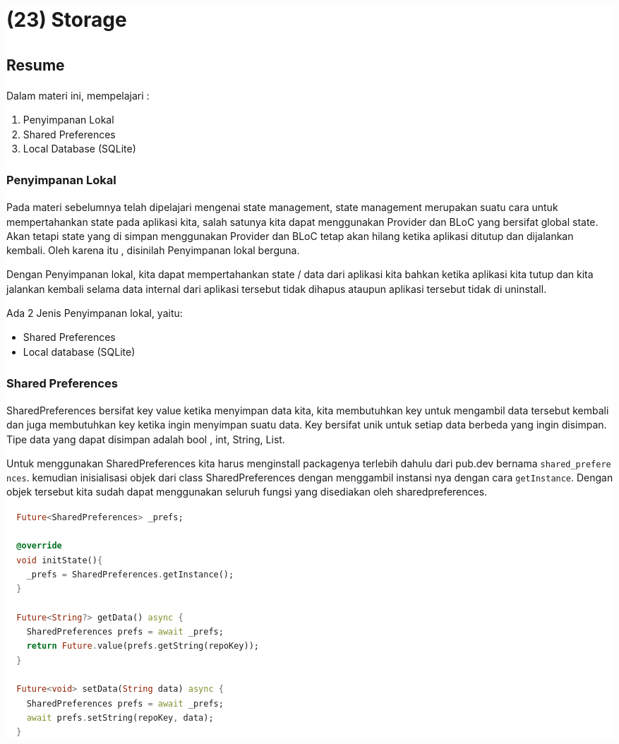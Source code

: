 # (23) Storage

## Resume

Dalam materi ini, mempelajari :

1. Penyimpanan Lokal
2. Shared Preferences
3. Local Database (SQLite)

### Penyimpanan Lokal

Pada materi sebelumnya telah dipelajari mengenai state management, state management merupakan suatu cara untuk mempertahankan state pada aplikasi kita, salah satunya kita dapat menggunakan Provider dan BLoC yang bersifat global state. Akan tetapi state yang di simpan menggunakan Provider dan BLoC tetap akan hilang ketika aplikasi ditutup dan dijalankan kembali. Oleh karena itu , disinilah Penyimpanan lokal berguna.

Dengan Penyimpanan lokal, kita dapat mempertahankan state / data dari aplikasi kita bahkan ketika aplikasi kita tutup dan kita jalankan kembali selama data internal dari aplikasi tersebut tidak dihapus ataupun aplikasi tersebut tidak di uninstall.

Ada 2 Jenis Penyimpanan lokal, yaitu:

- Shared Preferences
- Local database (SQLite)

### Shared Preferences

SharedPreferences bersifat key value ketika menyimpan data kita, kita membutuhkan key untuk mengambil data tersebut kembali dan juga membutuhkan key ketika ingin menyimpan suatu data. Key bersifat unik untuk setiap data berbeda yang ingin disimpan. Tipe data yang dapat disimpan adalah bool , int, String, List<String>.

Untuk menggunakan SharedPreferences kita harus menginstall packagenya terlebih dahulu dari pub.dev bernama `shared_preferences`. kemudian inisialisasi objek dari class SharedPreferences dengan menggambil instansi nya dengan cara `getInstance`. Dengan objek tersebut kita sudah dapat menggunakan seluruh fungsi yang disediakan oleh sharedpreferences.

```dart
  Future<SharedPreferences> _prefs;

  @override
  void initState(){
    _prefs = SharedPreferences.getInstance();
  }

  Future<String?> getData() async {
    SharedPreferences prefs = await _prefs;
    return Future.value(prefs.getString(repoKey));
  }

  Future<void> setData(String data) async {
    SharedPreferences prefs = await _prefs;
    await prefs.setString(repoKey, data);
  }
```
